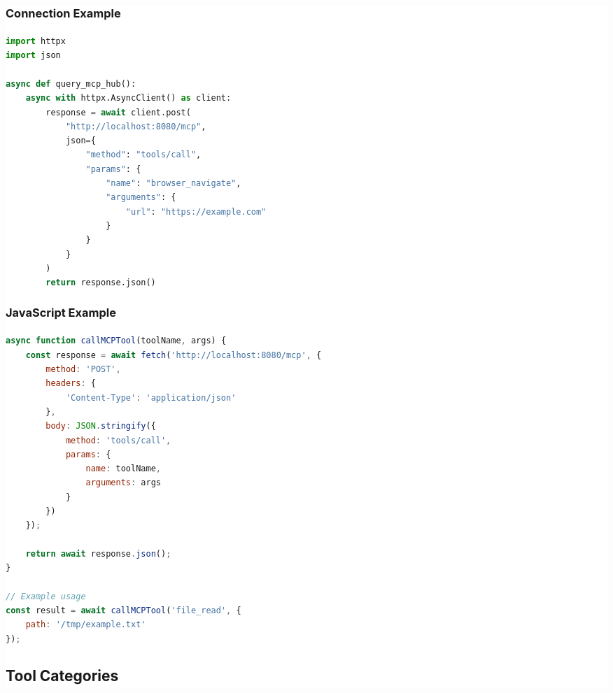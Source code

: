 ### Connection Example

```python
import httpx
import json

async def query_mcp_hub():
    async with httpx.AsyncClient() as client:
        response = await client.post(
            "http://localhost:8080/mcp",
            json={
                "method": "tools/call",
                "params": {
                    "name": "browser_navigate",
                    "arguments": {
                        "url": "https://example.com"
                    }
                }
            }
        )
        return response.json()
```

### JavaScript Example

```javascript
async function callMCPTool(toolName, args) {
    const response = await fetch('http://localhost:8080/mcp', {
        method: 'POST',
        headers: {
            'Content-Type': 'application/json'
        },
        body: JSON.stringify({
            method: 'tools/call',
            params: {
                name: toolName,
                arguments: args
            }
        })
    });

    return await response.json();
}

// Example usage
const result = await callMCPTool('file_read', {
    path: '/tmp/example.txt'
});
```

## Tool Categories
